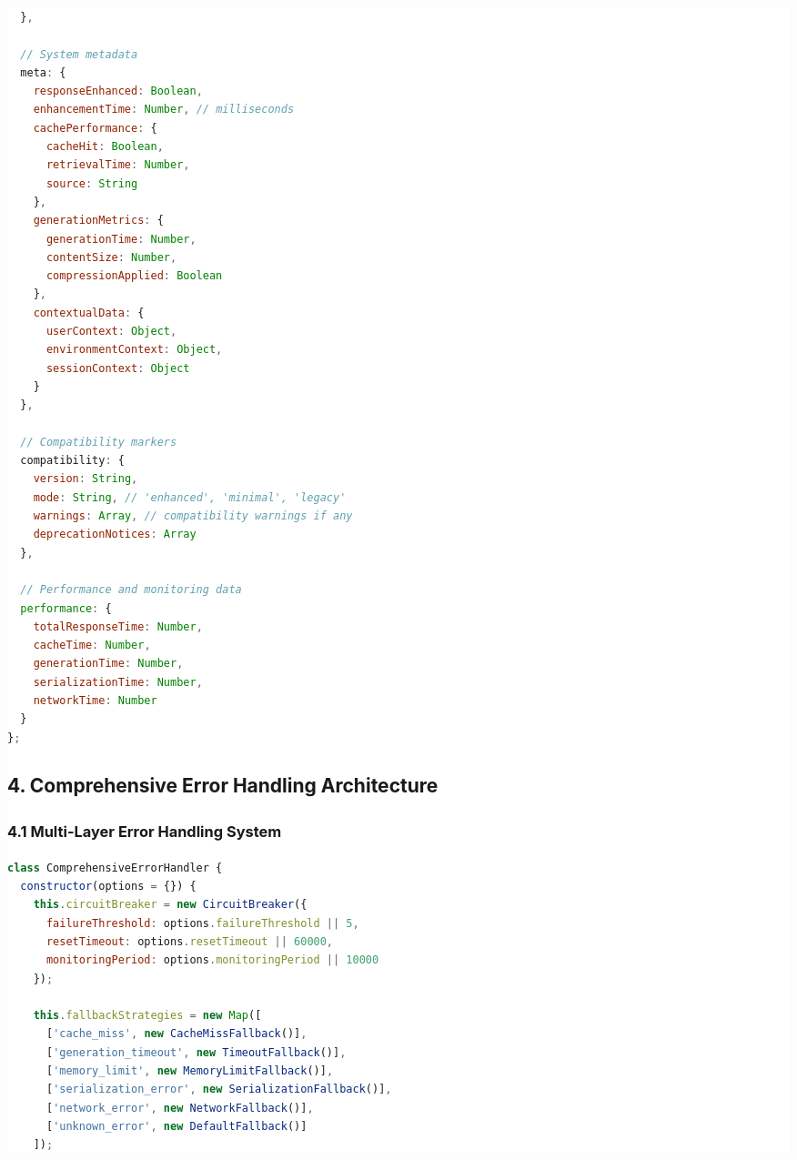 ```javascript
  },
  
  // System metadata
  meta: {
    responseEnhanced: Boolean,
    enhancementTime: Number, // milliseconds
    cachePerformance: {
      cacheHit: Boolean,
      retrievalTime: Number,
      source: String
    },
    generationMetrics: {
      generationTime: Number,
      contentSize: Number,
      compressionApplied: Boolean
    },
    contextualData: {
      userContext: Object,
      environmentContext: Object,
      sessionContext: Object
    }
  },
  
  // Compatibility markers
  compatibility: {
    version: String,
    mode: String, // 'enhanced', 'minimal', 'legacy'
    warnings: Array, // compatibility warnings if any
    deprecationNotices: Array
  },
  
  // Performance and monitoring data
  performance: {
    totalResponseTime: Number,
    cacheTime: Number,
    generationTime: Number,
    serializationTime: Number,
    networkTime: Number
  }
};
```

## 4. Comprehensive Error Handling Architecture

### 4.1 Multi-Layer Error Handling System

```javascript
class ComprehensiveErrorHandler {
  constructor(options = {}) {
    this.circuitBreaker = new CircuitBreaker({
      failureThreshold: options.failureThreshold || 5,
      resetTimeout: options.resetTimeout || 60000,
      monitoringPeriod: options.monitoringPeriod || 10000
    });
    
    this.fallbackStrategies = new Map([
      ['cache_miss', new CacheMissFallback()],
      ['generation_timeout', new TimeoutFallback()],
      ['memory_limit', new MemoryLimitFallback()],
      ['serialization_error', new SerializationFallback()],
      ['network_error', new NetworkFallback()],
      ['unknown_error', new DefaultFallback()]
    ]);
```